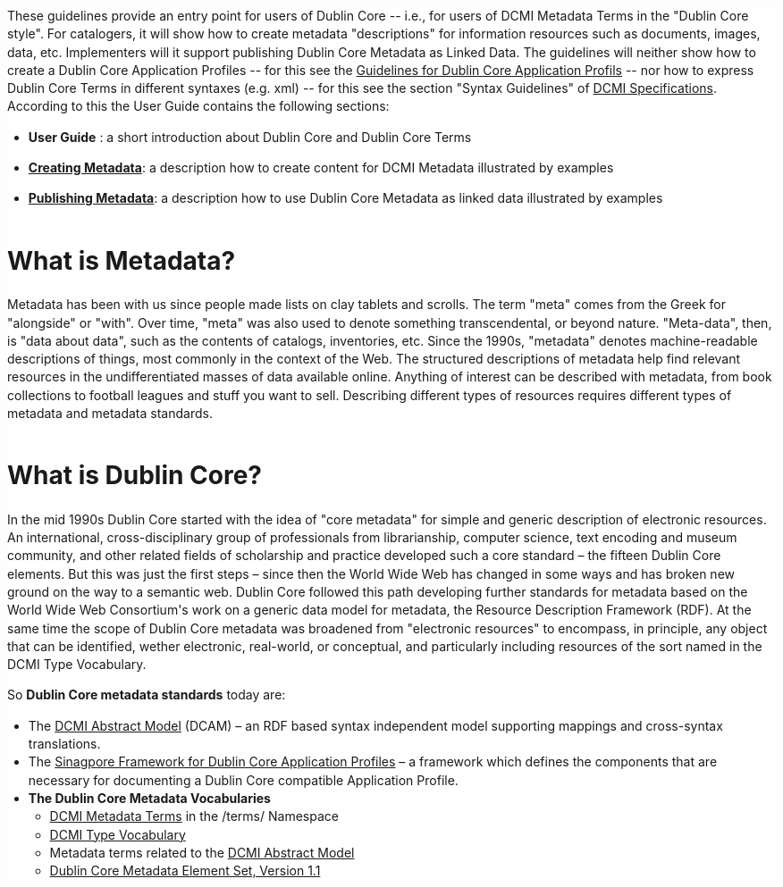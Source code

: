 These guidelines provide an entry point for users of Dublin Core -- i.e., for users of DCMI Metadata Terms in the "Dublin Core style". For catalogers, it will show how to create metadata "descriptions" for information resources such as documents, images, data, etc. Implementers will it support publishing Dublin Core Metadata as Linked Data. The guidelines will neither show how to create a Dublin Core Application Profiles -- for this see the [Guidelines for Dublin Core Application Profils](http://dublincore.org/documents/profile-guidelines/) -- nor how to express Dublin Core Terms in different syntaxes (e.g. xml) -- for this see the section "Syntax Guidelines" of [DCMI Specifications](http://dublincore.org/specifications/). According to this the User Guide contains the following sections:

- **User Guide** : a short introduction about Dublin Core and Dublin Core Terms

- **[Creating Metadata](http://metaweidner.github.io/dcmi-iac/wiki/User_Guide/Creating_Metadata "User Guide/Creating Metadata")**: a description how to create content for DCMI Metadata illustrated by examples

- **[Publishing Metadata](http://metaweidner.github.io/dcmi-iac/wiki/User_Guide/Publishing_Metadata "User Guide/Publishing Metadata")**: a description how to use Dublin Core Metadata as linked data illustrated by examples

# What is Metadata?

Metadata has been with us since people made lists on clay tablets and scrolls. The term "meta" comes from the Greek for "alongside" or "with". Over time, "meta" was also used to denote something transcendental, or beyond nature. "Meta-data", then, is "data about data", such as the contents of catalogs, inventories, etc. Since the 1990s, "metadata" denotes machine-readable descriptions of things, most commonly in the context of the Web. The structured descriptions of metadata help find relevant resources in the undifferentiated masses of data available online. Anything of interest can be described with metadata, from book collections to football leagues and stuff you want to sell. Describing different types of resources requires different types of metadata and metadata standards.

# What is Dublin Core? 

In the mid 1990s Dublin Core started with the idea of "core metadata" for simple and generic description of electronic resources. An international, cross-disciplinary group of professionals from librarianship, computer science, text encoding and museum community, and other related fields of scholarship and practice developed such a core standard – the fifteen Dublin Core elements. But this was just the first steps – since then the World Wide Web has changed in some ways and has broken new ground on the way to a semantic web. Dublin Core followed this path developing further standards for metadata based on the World Wide Web Consortium's work on a generic data model for metadata, the Resource Description Framework (RDF). At the same time the scope of Dublin Core metadata was broadened from "electronic resources" to encompass, in principle, any object that can be identified, wether electronic, real-world, or conceptual, and particularly including resources of the sort named in the DCMI Type Vocabulary.

So **Dublin Core metadata standards** today are:

- The [DCMI Abstract Model](http://dublincore.org/documents/abstract-model/) (DCAM) – an RDF based syntax independent model supporting mappings and cross-syntax translations.
- The [Sinagpore Framework for Dublin Core Application Profiles](http://dublincore.org/documents/singapore-framework/) – a framework which defines the components that are necessary for documenting a Dublin Core compatible Application Profile.
- **The Dublin Core Metadata Vocabularies**
  - [DCMI Metadata Terms](http://dublincore.org/documents/dcmi-terms/) in the /terms/ Namespace
  - [DCMI Type Vocabulary](http://dublincore.org/documents/dcmi-type-vocabulary/)
  - Metadata terms related to the [DCMI Abstract Model](http://dublincore.org/documents/abstract-model/)
  - [Dublin Core Metadata Element Set, Version 1.1](http://dublincore.org/documents/dces/)
